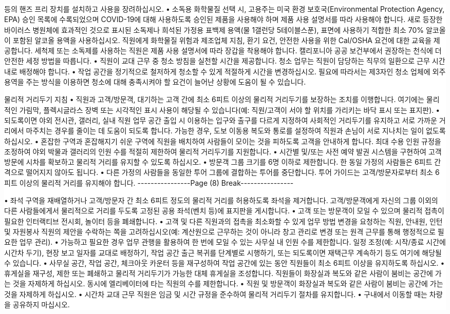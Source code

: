 등의 핸즈 프리 장치를 설치하고 사용을 장려하십시오. 
• 소독용 화학물질 선택 시, 고용주는 미국 환경 보호국(Environmental 
Protection Agency, EPA) 승인 목록에 수록되었으며 COVID-19에 대해 
사용하도록 승인된 제품을 사용해야 하며 제품 사용 설명서를 따라 사용해야 
합니다. 새로 등장한 바이러스 병원체에 효과적인 것으로 표시된 소독제나 
희석된 가정용 표백제 용액(물 1갤런당 5테이블스푼), 표면에 사용하기 적합한 
최소 70% 알코올이 포함된 알코올 용액을 사용하십시오. 직원에게 화학물질 
위험과 제조업체 지침, 환기 요건, 안전한 사용을 위한 Cal/OSHA 요건에 대한 
교육을 제공합니다. 세척제 또는 소독제를 사용하는 직원은 제품 사용 설명서에 
따라 장갑을 착용해야 합니다. 캘리포니아 공공 보건부에서 권장하는 천식에 더 
안전한 세정 방법을 따릅니다. 
• 직원이 교대 근무 중 청소 방침을 실천할 시간을 제공합니다. 청소 업무는 
직원이 담당하는 직무의 일환으로 근무 시간 내로 배정해야 합니다. 
• 작업 공간을 정기적으로 철저하게 청소할 수 있게 적절하게 시간을 
변경하십시오. 필요에 따라서는 제3자인 청소 업체에 외주 용역을 주는 
방식을 이용하면 청소에 대해 충족시켜야 할 요건이 늘어난 상황에 도움이 
될 수 있습니다. 
 
물리적 거리두기 지침 
• 직원과 고객/방문객, 대기하는 고객 간에 최소 6피트 이상의 물리적 
거리두기를 보장하는 조치를 이행합니다. 여기에는 물리적인 가림막, 
플렉시글라스 장벽 또는 시각적인 표시 사용이 해당될 수 있습니다(예: 
직원/고객이 서야 할 위치를 가리키는 바닥 표시 또는 표지판). 
• 되도록이면 야외 전시관, 갤러리, 실내 직원 업무 공간 출입 시 이용하는 입구와 
출구를 다르게 지정하여 사회적인 거리두기를 유지하고 서로 가까운 거리에서 
마주치는 경우를 줄이는 데 도움이 되도록 합니다. 가능한 경우, 도보 이동용 
복도와 통로를 설정하여 직원과 손님이 서로 지나치는 일이 없도록 하십시오. 
• 혼잡한 구역과 혼잡해지기 쉬운 구역에 직원을 배치하여 사람들이 
모이는 것을 피하도록 고객을 안내하게 합니다. 최대 수용 인원 규정을 
조정하여 야외 박물과 갤러리의 인원 수를 적절히 제한하여 물리적 
거리두기를 지원합니다. 
• 시간별 및/또는 사전 예약 발권 시스템을 구현하여 고객 방문에 시차를 
확보하고 물리적 거리를 유지할 수 있도록 하십시오. 
• 방문객 그룹 크기를 6명 이하로 제한합니다. 한 동일 가정의 사람들은 6피트 
간격으로 떨어지지 않아도 됩니다. 
• 다른 가정의 사람들을 동일한 투어 그룹에 결합하는 투어를 중단합니다. 투어 
가이드는 고객/방문자로부터 최소 6피트 이상의 물리적 거리를 유지해야 합니다. 
----------------Page (8) Break----------------
 
• 좌석 구역을 재배열하거나 고객/방문자 간 최소 6피트 정도의 물리적 거리를 
허용하도록 좌석을 제거합니다. 고객/방문객에게 자신의 그룹 이외의 다른 
사람들에게서 물리적으로 거리를 두도록 고정된 공용 좌석(벤치 등)에 
표지판을 게시합니다. 
• 고객 또는 방문객이 모일 수 있으며 물리적 접촉이 필요한 인터랙티브 
전시회, 놀이터 등을 폐쇄합니다. 
• 고객 및 다른 직원과의 접촉을 최소화할 수 있게 업무 방법 변경을 요청하는 
직원, 안내원, 인턴 및 자원봉사 직원의 제안을 수락하는 쪽을 
고려하십시오(예: 계산원으로 근무하는 것이 아니라 창고 관리로 변경 또는 
원격 근무를 통해 행정적으로 필요한 업무 관리). 
• 가능하고 필요한 경우 업무 관행을 활용하여 한 번에 모일 수 있는 사무실 내 
인원 수를 제한합니다. 일정 조정(예: 시작/종료 시간에 시간차 두기), 현장 보고 
일자를 교대로 배정하기, 작업 공간 출근 복귀를 단계별로 시행하기, 또는 
되도록이면 재택근무 계속하기 등도 여기에 해당될 수 있습니다. 
• 사무실 공간, 작업 공간, 체크아웃 카운터 등을 재구성하여 작업 공간에 있는 
동안 직원들이 최소 6피트 이상을 유지하도록 하십시오. 
• 휴게실을 재구성, 제한 또는 폐쇄하고 물리적 거리두기가 가능한 대체 
휴게실을 조성합니다. 직원들이 화장실과 복도와 같은 사람이 붐비는 공간에 
가는 것을 자제하게 하십시오. 동시에 엘리베이터에 타는 직원의 수를 
제한합니다. 
• 직원 및 방문객이 화장실과 복도와 같은 사람이 붐비는 공간에 가는 것을 
자제하게 하십시오. 
• 시간차 교대 근무 직원은 임금 및 시간 규정을 준수하여 물리적 
거리두기 절차를 유지합니다. 
• 구내에서 이동할 때는 차량을 공유하지 마십시오. 